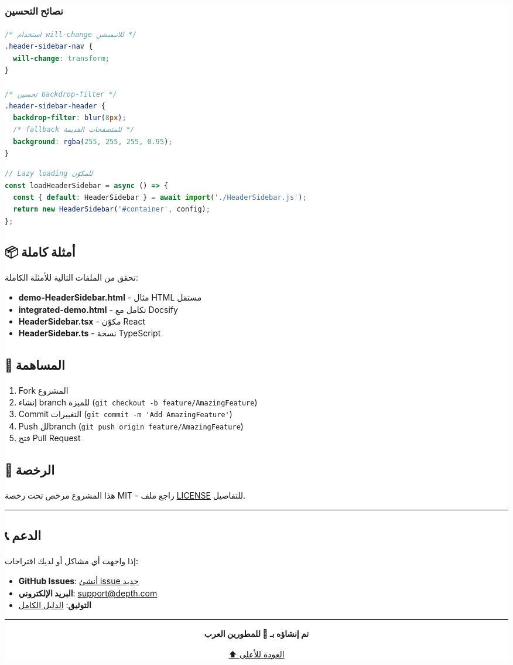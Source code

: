 ### نصائح التحسين

```css
/* استخدام will-change للانيميشن */
.header-sidebar-nav {
  will-change: transform;
}

/* تحسين backdrop-filter */
.header-sidebar-header {
  backdrop-filter: blur(8px);
  /* fallback للمتصفحات القديمة */
  background: rgba(255, 255, 255, 0.95);
}
```

```javascript
// Lazy loading للمكوّن
const loadHeaderSidebar = async () => {
  const { default: HeaderSidebar } = await import('./HeaderSidebar.js');
  return new HeaderSidebar('#container', config);
};
```

## 📦 أمثلة كاملة

تحقق من الملفات التالية للأمثلة الكاملة:

- **demo-HeaderSidebar.html** - مثال HTML مستقل
- **integrated-demo.html** - تكامل مع Docsify  
- **HeaderSidebar.tsx** - مكوّن React
- **HeaderSidebar.ts** - نسخة TypeScript

## 🤝 المساهمة

1. Fork المشروع
2. إنشاء branch للميزة (`git checkout -b feature/AmazingFeature`)
3. Commit التغييرات (`git commit -m 'Add AmazingFeature'`)
4. Push للbranch (`git push origin feature/AmazingFeature`)
5. فتح Pull Request

## 📄 الرخصة

هذا المشروع مرخص تحت رخصة MIT - راجع ملف [LICENSE](LICENSE) للتفاصيل.

---

## 📞 الدعم

إذا واجهت أي مشاكل أو لديك اقتراحات:

- **GitHub Issues**: [أنشئ issue جديد](https://github.com/alijawdat-cyber/Depth/issues)
- **البريد الإلكتروني**: support@depth.com
- **التوثيق**: [الدليل الكامل](https://alijawdat-cyber.github.io/Depth/)

---

<div align="center">

**تم إنشاؤه بـ 💜 للمطورين العرب**

[⬆️ العودة للأعلى](#-دليل-مكوّن-headersidebar)

</div>
